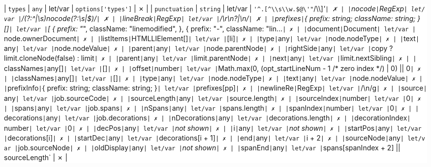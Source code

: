 | `types` | `any` | let/var | `options['types']` | ✗ |
| `punctuation` | `string` | let/var | `'^.[^\\s\\w.$@\'"`/\\\\]*'` | ✗ |
| `nocode` | `RegExp` | let/var | `/(?:^\|\s)nocode(?:\s\|$)/` | ✗ |
| `lineBreak` | `RegExp` | let/var | `/\r\n?\|\n/` | ✗ |
| `prefixes` | `{ prefix: string; className: string; }[]` | let/var | `[ { prefix: "*", className: "linemodified", }, { prefix: "-", className: "lin...` | ✗ |
| `document` | `Document` | let/var | `node.ownerDocument` | ✗ |
| `listItems` | `HTMLLIElement[]` | let/var | `[li]` | ✗ |
| `type` | `any` | let/var | `node.nodeType` | ✗ |
| `text` | `any` | let/var | `node.nodeValue` | ✗ |
| `parent` | `any` | let/var | `node.parentNode` | ✗ |
| `rightSide` | `any` | let/var | `copy ? limit.cloneNode(false) : limit` | ✗ |
| `parent` | `any` | let/var | `limit.parentNode` | ✗ |
| `next` | `any` | let/var | `limit.nextSibling` | ✗ |
| `classNames` | `any[]` | let/var | `[]` | ✗ |
| `offset` | `number` | let/var | `Math.max(0, (opt_startLineNum - 1 /* zero index */) \| 0) \|\| 0` | ✗ |
| `classNames` | `any[]` | let/var | `[]` | ✗ |
| `type` | `any` | let/var | `node.nodeType` | ✗ |
| `text` | `any` | let/var | `node.nodeValue` | ✗ |
| `prefixInfo` | `{ prefix: string; className: string; }` | let/var | `prefixes[pp]` | ✗ |
| `newlineRe` | `RegExp` | let/var | `/\n/g` | ✗ |
| `source` | `any` | let/var | `job.sourceCode` | ✗ |
| `sourceLength` | `any` | let/var | `source.length` | ✗ |
| `sourceIndex` | `number` | let/var | `0` | ✗ |
| `spans` | `any` | let/var | `job.spans` | ✗ |
| `nSpans` | `any` | let/var | `spans.length` | ✗ |
| `spanIndex` | `number` | let/var | `0` | ✗ |
| `decorations` | `any` | let/var | `job.decorations` | ✗ |
| `nDecorations` | `any` | let/var | `decorations.length` | ✗ |
| `decorationIndex` | `number` | let/var | `0` | ✗ |
| `decPos` | `any` | let/var | `*not shown*` | ✗ |
| `i` | `any` | let/var | `*not shown*` | ✗ |
| `startPos` | `any` | let/var | `decorations[i]` | ✗ |
| `startDec` | `any` | let/var | `decorations[i + 1]` | ✗ |
| `end` | `any` | let/var | `i + 2` | ✗ |
| `sourceNode` | `any` | let/var | `job.sourceNode` | ✗ |
| `oldDisplay` | `any` | let/var | `*not shown*` | ✗ |
| `spanEnd` | `any` | let/var | `spans[spanIndex + 2] \|\| sourceLength` | ✗ |